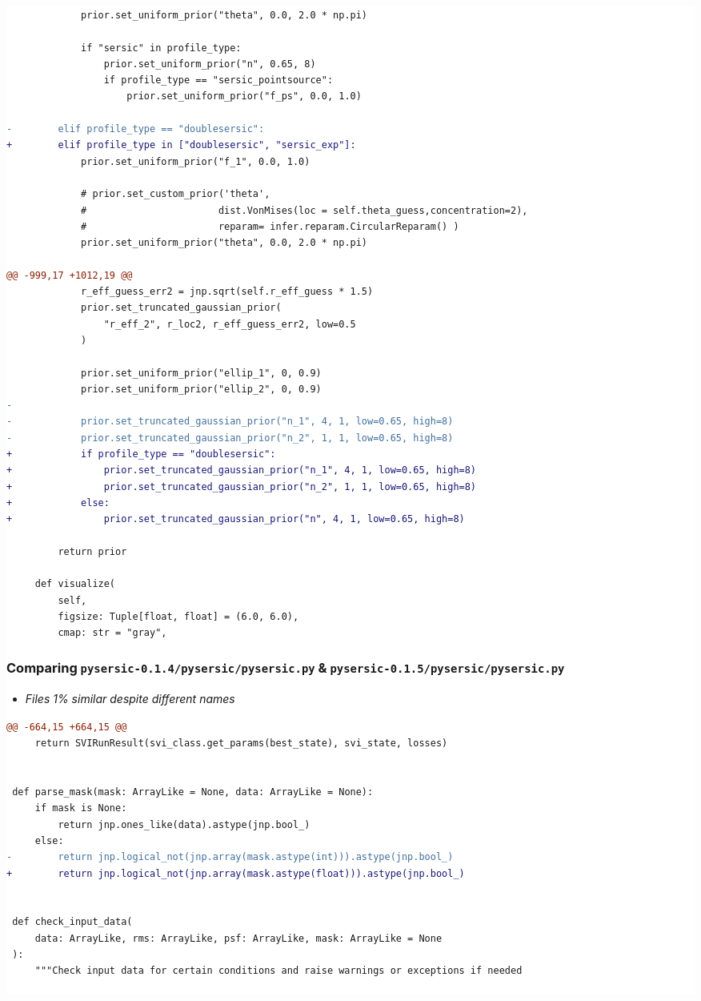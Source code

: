 ```diff
             prior.set_uniform_prior("theta", 0.0, 2.0 * np.pi)
 
             if "sersic" in profile_type:
                 prior.set_uniform_prior("n", 0.65, 8)
                 if profile_type == "sersic_pointsource":
                     prior.set_uniform_prior("f_ps", 0.0, 1.0)
 
-        elif profile_type == "doublesersic":
+        elif profile_type in ["doublesersic", "sersic_exp"]:
             prior.set_uniform_prior("f_1", 0.0, 1.0)
 
             # prior.set_custom_prior('theta',
             #                       dist.VonMises(loc = self.theta_guess,concentration=2),
             #                       reparam= infer.reparam.CircularReparam() )
             prior.set_uniform_prior("theta", 0.0, 2.0 * np.pi)
 
@@ -999,17 +1012,19 @@
             r_eff_guess_err2 = jnp.sqrt(self.r_eff_guess * 1.5)
             prior.set_truncated_gaussian_prior(
                 "r_eff_2", r_loc2, r_eff_guess_err2, low=0.5
             )
 
             prior.set_uniform_prior("ellip_1", 0, 0.9)
             prior.set_uniform_prior("ellip_2", 0, 0.9)
-
-            prior.set_truncated_gaussian_prior("n_1", 4, 1, low=0.65, high=8)
-            prior.set_truncated_gaussian_prior("n_2", 1, 1, low=0.65, high=8)
+            if profile_type == "doublesersic":
+                prior.set_truncated_gaussian_prior("n_1", 4, 1, low=0.65, high=8)
+                prior.set_truncated_gaussian_prior("n_2", 1, 1, low=0.65, high=8)
+            else:
+                prior.set_truncated_gaussian_prior("n", 4, 1, low=0.65, high=8)
 
         return prior
 
     def visualize(
         self,
         figsize: Tuple[float, float] = (6.0, 6.0),
         cmap: str = "gray",
```

### Comparing `pysersic-0.1.4/pysersic/pysersic.py` & `pysersic-0.1.5/pysersic/pysersic.py`

 * *Files 1% similar despite different names*

```diff
@@ -664,15 +664,15 @@
     return SVIRunResult(svi_class.get_params(best_state), svi_state, losses)
 
 
 def parse_mask(mask: ArrayLike = None, data: ArrayLike = None):
     if mask is None:
         return jnp.ones_like(data).astype(jnp.bool_)
     else:
-        return jnp.logical_not(jnp.array(mask.astype(int))).astype(jnp.bool_)
+        return jnp.logical_not(jnp.array(mask.astype(float))).astype(jnp.bool_)
 
 
 def check_input_data(
     data: ArrayLike, rms: ArrayLike, psf: ArrayLike, mask: ArrayLike = None
 ):
     """Check input data for certain conditions and raise warnings or exceptions if needed
 
```